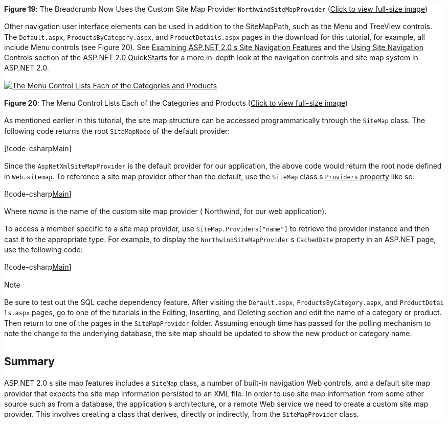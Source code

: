 **Figure 19**: The Breadcrumb Now Uses the Custom Site Map Provider `NorthwindSiteMapProvider` ([Click to view full-size image](building-a-custom-database-driven-site-map-provider-cs/_static/image22.png))


Other navigation user interface elements can be used in addition to the SiteMapPath, such as the Menu and TreeView controls. The `Default.aspx`, `ProductsByCategory.aspx`, and `ProductDetails.aspx` pages in the download for this tutorial, for example, all include Menu controls (see Figure 20). See [Examining ASP.NET 2.0 s Site Navigation Features](http://aspnet.4guysfromrolla.com/articles/111605-1.aspx) and the [Using Site Navigation Controls](https://quickstarts.asp.net/QuickStartv20/aspnet/doc/navigation/sitenavcontrols.aspx) section of the [ASP.NET 2.0 QuickStarts](https://quickstarts.asp.net/QuickStartv20/aspnet/) for a more in-depth look at the navigation controls and site map system in ASP.NET 2.0.


[![The Menu Control Lists Each of the Categories and Products](building-a-custom-database-driven-site-map-provider-cs/_static/image29.gif)](building-a-custom-database-driven-site-map-provider-cs/_static/image28.gif)

**Figure 20**: The Menu Control Lists Each of the Categories and Products ([Click to view full-size image](building-a-custom-database-driven-site-map-provider-cs/_static/image30.gif))


As mentioned earlier in this tutorial, the site map structure can be accessed programmatically through the `SiteMap` class. The following code returns the root `SiteMapNode` of the default provider:


[!code-csharp[Main](building-a-custom-database-driven-site-map-provider-cs/samples/sample8.cs)]

Since the `AspNetXmlSiteMapProvider` is the default provider for our application, the above code would return the root node defined in `Web.sitemap`. To reference a site map provider other than the default, use the `SiteMap` class s [`Providers` property](https://msdn.microsoft.com/library/system.web.sitemap.providers.aspx) like so:


[!code-csharp[Main](building-a-custom-database-driven-site-map-provider-cs/samples/sample9.cs)]

Where *name* is the name of the custom site map provider ( Northwind, for our web application).

To access a member specific to a site map provider, use `SiteMap.Providers["name"]` to retrieve the provider instance and then cast it to the appropriate type. For example, to display the `NorthwindSiteMapProvider` s `CachedDate` property in an ASP.NET page, use the following code:


[!code-csharp[Main](building-a-custom-database-driven-site-map-provider-cs/samples/sample10.cs)]

> [!NOTE]
> Be sure to test out the SQL cache dependency feature. After visiting the `Default.aspx`, `ProductsByCategory.aspx`, and `ProductDetails.aspx` pages, go to one of the tutorials in the Editing, Inserting, and Deleting section and edit the name of a category or product. Then return to one of the pages in the `SiteMapProvider` folder. Assuming enough time has passed for the polling mechanism to note the change to the underlying database, the site map should be updated to show the new product or category name.


## Summary

ASP.NET 2.0 s site map features includes a `SiteMap` class, a number of built-in navigation Web controls, and a default site map provider that expects the site map information persisted to an XML file. In order to use site map information from some other source such as from a database, the application s architecture, or a remote Web service we need to create a custom site map provider. This involves creating a class that derives, directly or indirectly, from the `SiteMapProvider` class.
